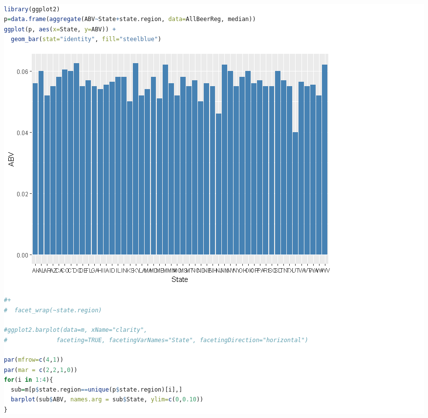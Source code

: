 
```r
library(ggplot2)
p=data.frame(aggregate(ABV~State+state.region, data=AllBeerReg, median))
ggplot(p, aes(x=State, y=ABV)) +
  geom_bar(stat="identity", fill="steelblue") 
```

![](CaseStudy1DummyRMDArturo_files/figure-html/unnamed-chunk-2-1.png)

```r
#+
#  facet_wrap(~state.region)

#ggplot2.barplot(data=m, xName="clarity", 
#              faceting=TRUE, facetingVarNames="State", facetingDirection="horizontal")

par(mfrow=c(4,1))
par(mar = c(2,2,1,0))
for(i in 1:4){
  sub=m[p$state.region==unique(p$state.region)[i],]
  barplot(sub$ABV, names.arg = sub$State, ylim=c(0,0.10))
}
```
